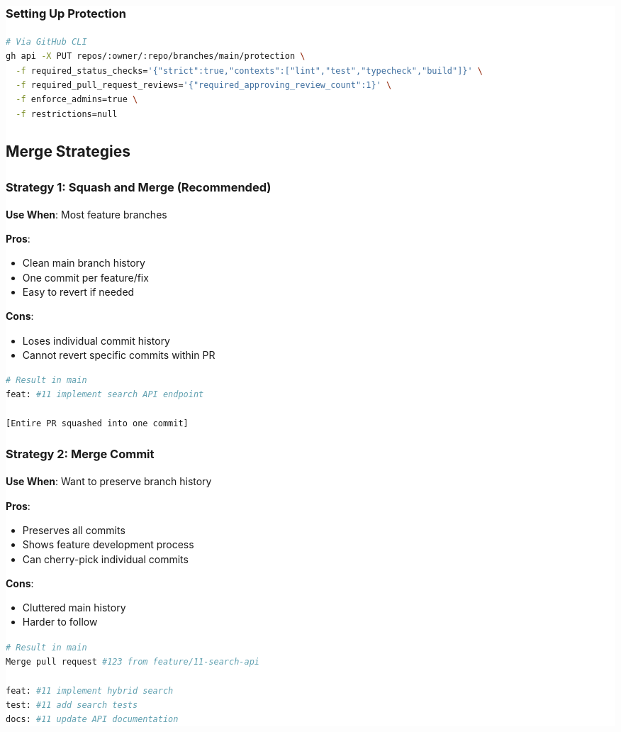 ### Setting Up Protection

```bash
# Via GitHub CLI
gh api -X PUT repos/:owner/:repo/branches/main/protection \
  -f required_status_checks='{"strict":true,"contexts":["lint","test","typecheck","build"]}' \
  -f required_pull_request_reviews='{"required_approving_review_count":1}' \
  -f enforce_admins=true \
  -f restrictions=null
```

## Merge Strategies

### Strategy 1: Squash and Merge (Recommended)

**Use When**: Most feature branches

**Pros**:
- Clean main branch history
- One commit per feature/fix
- Easy to revert if needed

**Cons**:
- Loses individual commit history
- Cannot revert specific commits within PR

```bash
# Result in main
feat: #11 implement search API endpoint

[Entire PR squashed into one commit]
```

### Strategy 2: Merge Commit

**Use When**: Want to preserve branch history

**Pros**:
- Preserves all commits
- Shows feature development process
- Can cherry-pick individual commits

**Cons**:
- Cluttered main history
- Harder to follow

```bash
# Result in main
Merge pull request #123 from feature/11-search-api

feat: #11 implement hybrid search
test: #11 add search tests
docs: #11 update API documentation
```
